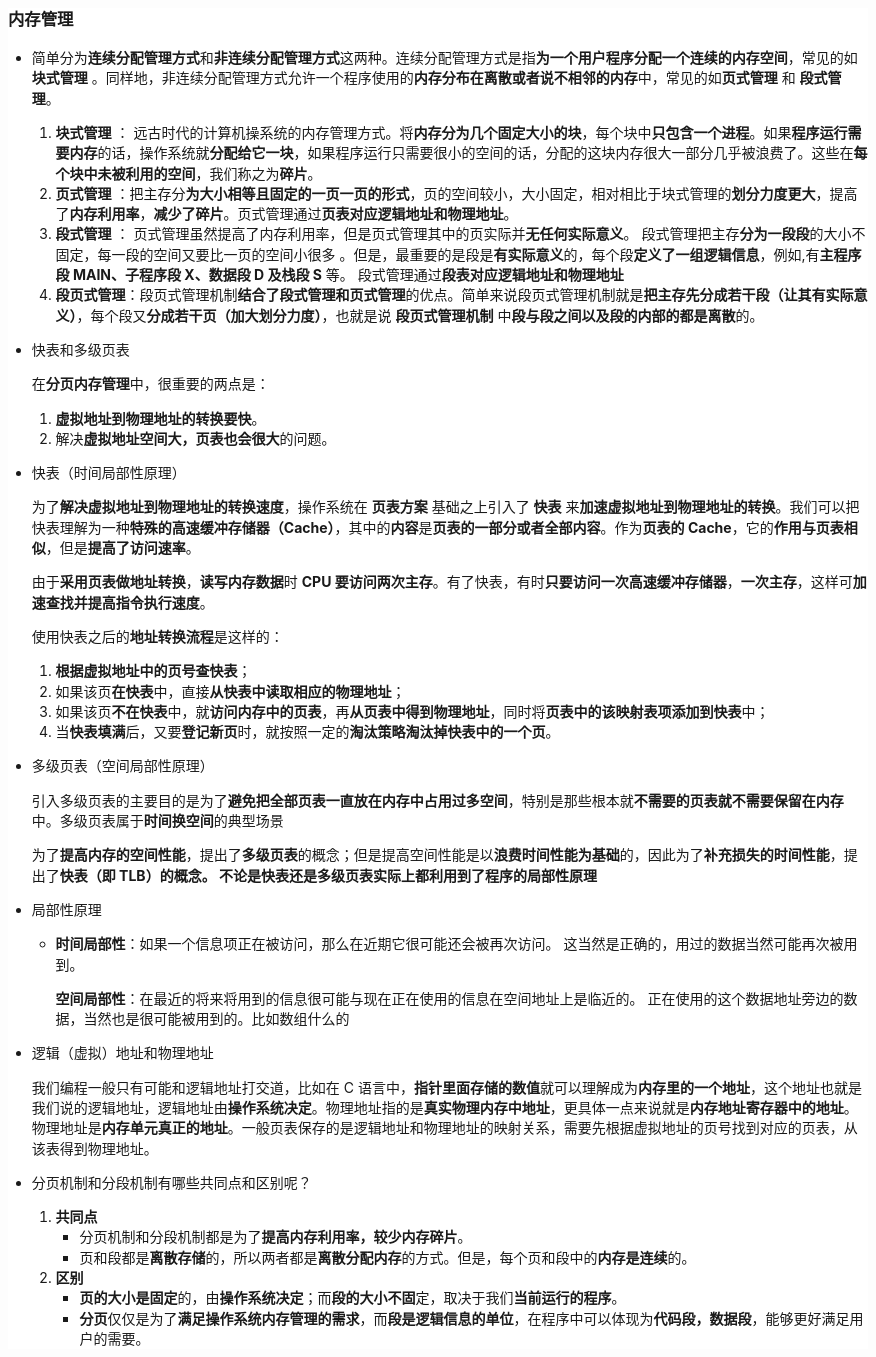 ### 内存管理

* 简单分为**连续分配管理方式**和**非连续分配管理方式**这两种。连续分配管理方式是指**为一个用户程序分配一个连续的内存空间**，常见的如 **块式管理** 。同样地，非连续分配管理方式允许一个程序使用的**内存分布在离散或者说不相邻的内存**中，常见的如**页式管理** 和 **段式管理**。

  1. **块式管理** ： 远古时代的计算机操系统的内存管理方式。将**内存分为几个固定大小的块**，每个块中**只包含一个进程**。如果**程序运行需要内存**的话，操作系统就**分配给它一块**，如果程序运行只需要很小的空间的话，分配的这块内存很大一部分几乎被浪费了。这些在**每个块中未被利用的空间**，我们称之为**碎片**。
  2. **页式管理** ：把主存分**为大小相等且固定的一页一页的形式**，页的空间较小，大小固定，相对相比于块式管理的**划分力度更大**，提高了**内存利用率**，**减少了碎片**。页式管理通过**页表对应逻辑地址和物理地址**。
  3. **段式管理** ： 页式管理虽然提高了内存利用率，但是页式管理其中的页实际并**无任何实际意义**。 段式管理把主存**分为一段段**的大小不固定，每一段的空间又要比一页的空间小很多 。但是，最重要的是段是**有实际意义**的，每个段**定义了一组逻辑信息**，例如,有**主程序段 MAIN、子程序段 X、数据段 D 及栈段 S** 等。 段式管理通过**段表对应逻辑地址和物理地址**
  4. **段页式管理**：段页式管理机制**结合了段式管理和页式管理**的优点。简单来说段页式管理机制就是**把主存先分成若干段（让其有实际意义）**，每个段又**分成若干页（加大划分力度）**，也就是说 **段页式管理机制** 中**段与段之间以及段的内部的都是离散**的。

* 快表和多级页表

  在**分页内存管理**中，很重要的两点是：

  1. **虚拟地址到物理地址的转换要快**。
  2. 解决**虚拟地址空间大，页表也会很大**的问题。

* 快表（时间局部性原理）

  为了**解决虚拟地址到物理地址的转换速度**，操作系统在 **页表方案** 基础之上引入了 **快表** 来**加速虚拟地址到物理地址的转换**。我们可以把快表理解为一种**特殊的高速缓冲存储器（Cache）**，其中的**内容**是**页表的一部分或者全部内容**。作为**页表的 Cache**，它的**作用与页表相似**，但是**提高了访问速率**。

  由于**采用页表做地址转换**，**读写内存数据**时 **CPU 要访问两次主存**。有了快表，有时**只要访问一次高速缓冲存储器**，**一次主存**，这样可**加速查找并提高指令执行速度**。

  使用快表之后的**地址转换流程**是这样的：

  1. **根据虚拟地址中的页号查快表**；
  2. 如果该页**在快表**中，直接**从快表中读取相应的物理地址**；
  3. 如果该页**不在快表**中，就**访问内存中的页表**，再**从页表中得到物理地址**，同时将**页表中的该映射表项添加到快表**中；
  4. 当**快表填满**后，又要**登记新页**时，就按照一定的**淘汰策略淘汰掉快表中的一个页**。

* 多级页表（空间局部性原理）

  引入多级页表的主要目的是为了**避免把全部页表一直放在内存中占用过多空间**，特别是那些根本就**不需要的页表就不需要保留在内存**中。多级页表属于**时间换空间**的典型场景

  为了**提高内存的空间性能**，提出了**多级页表**的概念；但是提高空间性能是以**浪费时间性能为基础**的，因此为了**补充损失的时间性能**，提出了**快表（即 TLB）**的概念。 不论是快表还是多级页表实际上都利用到了**程序的局部性原理**

* 局部性原理

  * **时间局部性**：如果一个信息项正在被访问，那么在近期它很可能还会被再次访问。
    这当然是正确的，用过的数据当然可能再次被用到。

    **空间局部性**：在最近的将来将用到的信息很可能与现在正在使用的信息在空间地址上是临近的。
    正在使用的这个数据地址旁边的数据，当然也是很可能被用到的。比如数组什么的

* 逻辑（虚拟）地址和物理地址

  我们编程一般只有可能和逻辑地址打交道，比如在 C 语言中，**指针里面存储的数值**就可以理解成为**内存里的一个地址**，这个地址也就是我们说的逻辑地址，逻辑地址由**操作系统决定**。物理地址指的是**真实物理内存中地址**，更具体一点来说就是**内存地址寄存器中的地址**。物理地址是**内存单元真正的地址**。一般页表保存的是逻辑地址和物理地址的映射关系，需要先根据虚拟地址的页号找到对应的页表，从该表得到物理地址。

* 分页机制和分段机制有哪些共同点和区别呢？

  1. **共同点**
     - 分页机制和分段机制都是为了**提高内存利用率，较少内存碎片**。
     - 页和段都是**离散存储**的，所以两者都是**离散分配内存**的方式。但是，每个页和段中的**内存是连续**的。
  2. **区别**
     - **页的大小是固定**的，由**操作系统决定**；而**段的大小不固**定，取决于我们**当前运行的程序**。
     - **分页**仅仅是为了**满足操作系统内存管理的需求**，而**段是逻辑信息的单位**，在程序中可以体现为**代码段，数据段**，能够更好满足用户的需要。
